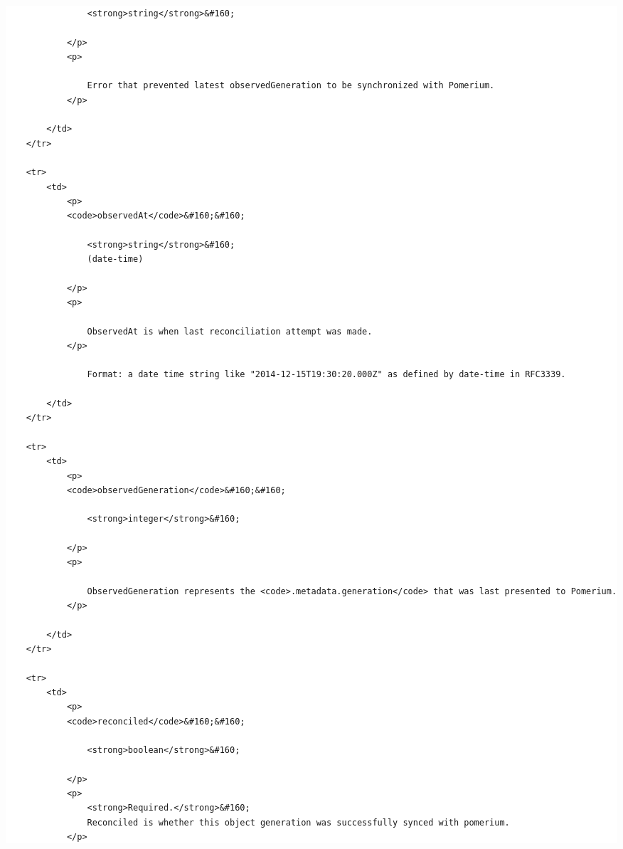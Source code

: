                     <strong>string</strong>&#160;

                </p>
                <p>

                    Error that prevented latest observedGeneration to be synchronized with Pomerium.
                </p>

            </td>
        </tr>

        <tr>
            <td>
                <p>
                <code>observedAt</code>&#160;&#160;

                    <strong>string</strong>&#160;
                    (date-time)

                </p>
                <p>

                    ObservedAt is when last reconciliation attempt was made.
                </p>

                    Format: a date time string like "2014-12-15T19:30:20.000Z" as defined by date-time in RFC3339.

            </td>
        </tr>

        <tr>
            <td>
                <p>
                <code>observedGeneration</code>&#160;&#160;

                    <strong>integer</strong>&#160;

                </p>
                <p>

                    ObservedGeneration represents the <code>.metadata.generation</code> that was last presented to Pomerium.
                </p>

            </td>
        </tr>

        <tr>
            <td>
                <p>
                <code>reconciled</code>&#160;&#160;

                    <strong>boolean</strong>&#160;

                </p>
                <p>
                    <strong>Required.</strong>&#160;
                    Reconciled is whether this object generation was successfully synced with pomerium.
                </p>
